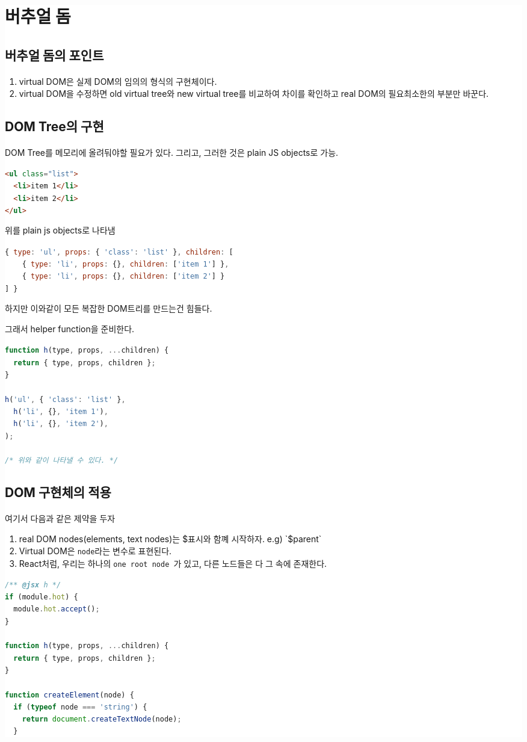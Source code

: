 # 버추얼 돔

## 버추얼 돔의 포인트

1. virtual DOM은 실제 DOM의 임의의 형식의 구현체이다.
2. virtual DOM을 수정하면 old virtual tree와 new virtual tree를 비교하여 차이를 확인하고 real DOM의 필요최소한의 부분만 바꾼다.

## DOM Tree의 구현

DOM Tree를 메모리에 올려둬야할 필요가 있다. 그리고, 그러한 것은 plain JS objects로 가능.

```html
<ul class="list">
  <li>item 1</li>
  <li>item 2</li>
</ul>
```

위를 plain js objects로 나타냄

```js
{ type: 'ul', props: { 'class': 'list' }, children: [
    { type: 'li', props: {}, children: ['item 1'] },
    { type: 'li', props: {}, children: ['item 2'] }
] }
```

하지만 이와같이 모든 복잡한 DOM트리를 만드는건 힘들다.

그래서 helper function을 준비한다.

```js
function h(type, props, ...children) {
  return { type, props, children };
}

h('ul', { 'class': 'list' },
  h('li', {}, 'item 1'),
  h('li', {}, 'item 2'),
);

/* 위와 같이 나타낼 수 있다. */
```

## DOM 구현체의 적용

여기서 다음과 같은 제약을 두자

1. real DOM nodes(elements, text nodes)는 $표시와 함꼐 시작하자. e.g) `$parent`
2. Virtual DOM은 `node`라는 변수로 표현된다.
3. React처럼, 우리는 하나의 `one root node `가 있고, 다른 노드들은 다 그 속에 존재한다.

```js
/** @jsx h */
if (module.hot) {
  module.hot.accept();
}

function h(type, props, ...children) {
  return { type, props, children };
}

function createElement(node) {
  if (typeof node === 'string') {
    return document.createTextNode(node);
  }
```